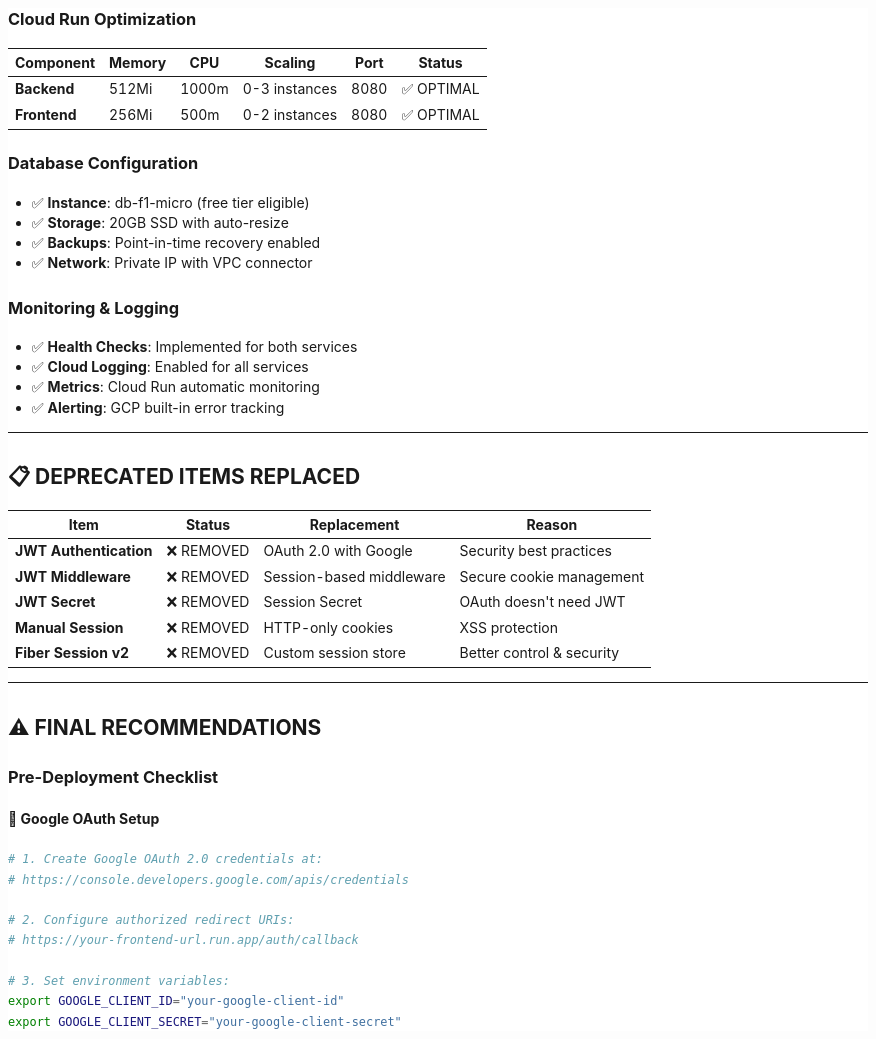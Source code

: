 ### **Cloud Run Optimization**
| Component | Memory | CPU | Scaling | Port | Status |
|-----------|--------|-----|---------|------|--------|
| **Backend** | 512Mi | 1000m | 0-3 instances | 8080 | ✅ OPTIMAL |
| **Frontend** | 256Mi | 500m | 0-2 instances | 8080 | ✅ OPTIMAL |

### **Database Configuration**
- ✅ **Instance**: db-f1-micro (free tier eligible)
- ✅ **Storage**: 20GB SSD with auto-resize
- ✅ **Backups**: Point-in-time recovery enabled
- ✅ **Network**: Private IP with VPC connector

### **Monitoring & Logging**
- ✅ **Health Checks**: Implemented for both services
- ✅ **Cloud Logging**: Enabled for all services
- ✅ **Metrics**: Cloud Run automatic monitoring
- ✅ **Alerting**: GCP built-in error tracking

---

## 📋 DEPRECATED ITEMS REPLACED

| Item | Status | Replacement | Reason |
|------|--------|-------------|---------|
| **JWT Authentication** | ❌ REMOVED | OAuth 2.0 with Google | Security best practices |
| **JWT Middleware** | ❌ REMOVED | Session-based middleware | Secure cookie management |
| **JWT Secret** | ❌ REMOVED | Session Secret | OAuth doesn't need JWT |
| **Manual Session** | ❌ REMOVED | HTTP-only cookies | XSS protection |
| **Fiber Session v2** | ❌ REMOVED | Custom session store | Better control & security |

---

## ⚠️ FINAL RECOMMENDATIONS

### **Pre-Deployment Checklist**

#### **🔑 Google OAuth Setup**
```bash
# 1. Create Google OAuth 2.0 credentials at:
# https://console.developers.google.com/apis/credentials

# 2. Configure authorized redirect URIs:
# https://your-frontend-url.run.app/auth/callback

# 3. Set environment variables:
export GOOGLE_CLIENT_ID="your-google-client-id"
export GOOGLE_CLIENT_SECRET="your-google-client-secret"
```
